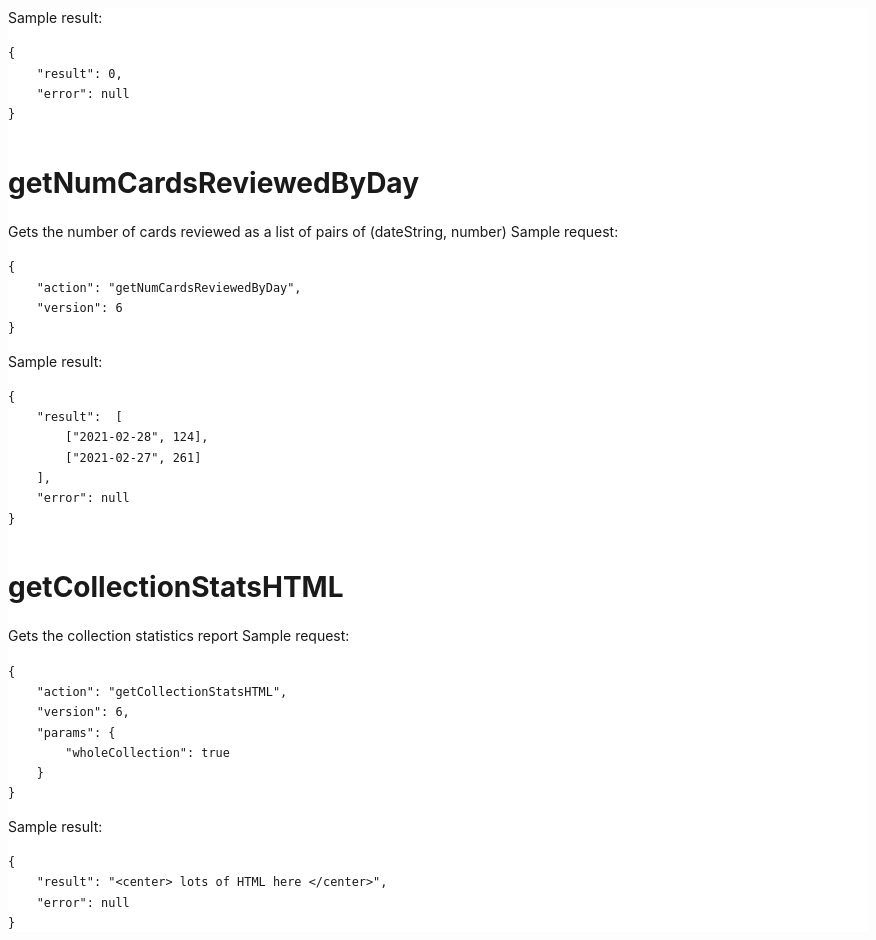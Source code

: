 Sample result:

```
{
    "result": 0,
    "error": null
}
```

# getNumCardsReviewedByDay

Gets the number of cards reviewed as a list of pairs of (dateString, number)
Sample request:

```
{
    "action": "getNumCardsReviewedByDay",
    "version": 6
}
```

Sample result:

```
{
    "result":  [
        ["2021-02-28", 124],
        ["2021-02-27", 261]
    ],
    "error": null
}
```

# getCollectionStatsHTML

Gets the collection statistics report
Sample request:

```
{
    "action": "getCollectionStatsHTML",
    "version": 6,
    "params": {
        "wholeCollection": true
    }
}
```

Sample result:

```
{
    "result": "<center> lots of HTML here </center>",
    "error": null
}
```
